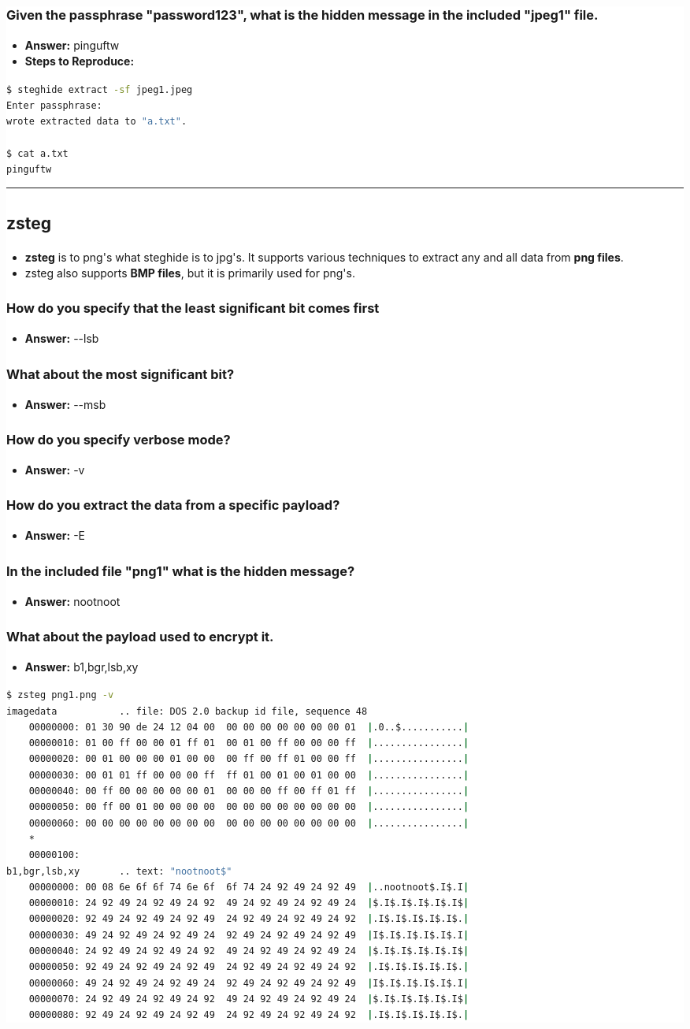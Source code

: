 ### Given the passphrase "password123", what is the hidden message in the included "jpeg1" file.
- **Answer:** pinguftw
- **Steps to Reproduce:** 

```bash
$ steghide extract -sf jpeg1.jpeg 
Enter passphrase: 
wrote extracted data to "a.txt".

$ cat a.txt 
pinguftw
```

---

## zsteg

- **zsteg** is to png's what steghide is to jpg's. It supports various techniques to extract any and all data from **png files**.
- zsteg also supports **BMP files**, but it is primarily used for png's.

### How do you specify that the least significant bit comes first
- **Answer:** --lsb

### What about the most significant bit?
- **Answer:** --msb

### How do you specify verbose mode?
- **Answer:** -v

### How do you extract the data from a specific payload?
- **Answer:** -E

### In the included file "png1" what is the hidden message?
- **Answer:** nootnoot

### What about the payload used to encrypt it.
- **Answer:** b1,bgr,lsb,xy

```bash
$ zsteg png1.png -v
imagedata           .. file: DOS 2.0 backup id file, sequence 48
    00000000: 01 30 90 de 24 12 04 00  00 00 00 00 00 00 00 01  |.0..$...........|
    00000010: 01 00 ff 00 00 01 ff 01  00 01 00 ff 00 00 00 ff  |................|
    00000020: 00 01 00 00 00 01 00 00  00 ff 00 ff 01 00 00 ff  |................|
    00000030: 00 01 01 ff 00 00 00 ff  ff 01 00 01 00 01 00 00  |................|
    00000040: 00 ff 00 00 00 00 00 01  00 00 00 ff 00 ff 01 ff  |................|
    00000050: 00 ff 00 01 00 00 00 00  00 00 00 00 00 00 00 00  |................|
    00000060: 00 00 00 00 00 00 00 00  00 00 00 00 00 00 00 00  |................|
    *
    00000100: 
b1,bgr,lsb,xy       .. text: "nootnoot$"
    00000000: 00 08 6e 6f 6f 74 6e 6f  6f 74 24 92 49 24 92 49  |..nootnoot$.I$.I|
    00000010: 24 92 49 24 92 49 24 92  49 24 92 49 24 92 49 24  |$.I$.I$.I$.I$.I$|
    00000020: 92 49 24 92 49 24 92 49  24 92 49 24 92 49 24 92  |.I$.I$.I$.I$.I$.|
    00000030: 49 24 92 49 24 92 49 24  92 49 24 92 49 24 92 49  |I$.I$.I$.I$.I$.I|
    00000040: 24 92 49 24 92 49 24 92  49 24 92 49 24 92 49 24  |$.I$.I$.I$.I$.I$|
    00000050: 92 49 24 92 49 24 92 49  24 92 49 24 92 49 24 92  |.I$.I$.I$.I$.I$.|
    00000060: 49 24 92 49 24 92 49 24  92 49 24 92 49 24 92 49  |I$.I$.I$.I$.I$.I|
    00000070: 24 92 49 24 92 49 24 92  49 24 92 49 24 92 49 24  |$.I$.I$.I$.I$.I$|
    00000080: 92 49 24 92 49 24 92 49  24 92 49 24 92 49 24 92  |.I$.I$.I$.I$.I$.|
```